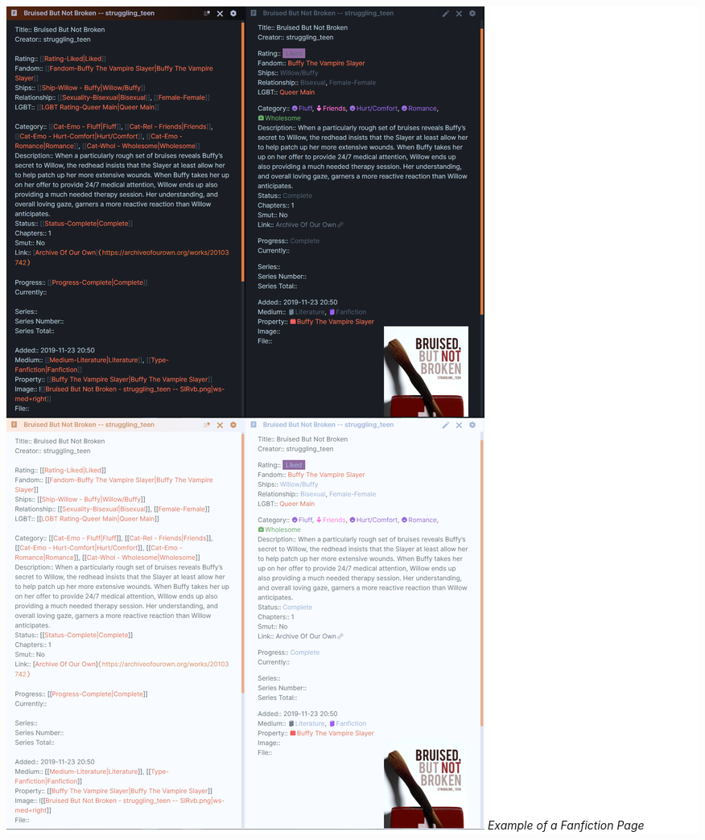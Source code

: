 [![|sban](/0_Technical/1_Images/Setup-MediaDB_Media-Fanfiction.png)](/0_Technical/1_Images/Setup-MediaDB_Media-Fanfiction.png) *Example of a Fanfiction Page*
